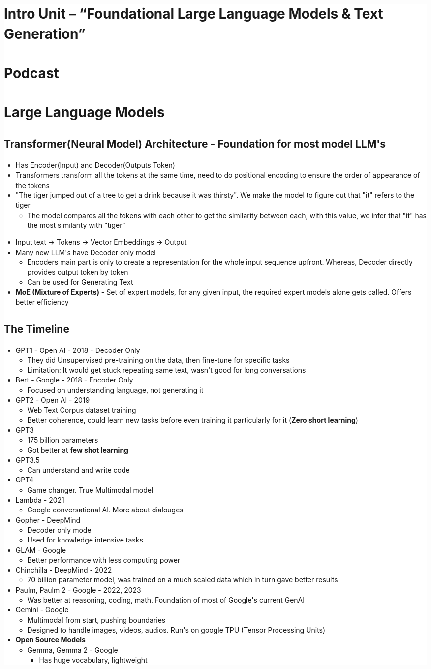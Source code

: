 # Intro Unit – “Foundational Large Language Models & Text Generation”

# Podcast

# Large Language Models


## Transformer(Neural Model) Architecture - Foundation for most model LLM's
- Has Encoder(Input) and Decoder(Outputs Token)
- Transformers transform all the tokens at the same time, need to do positional encoding to ensure the order of appearance of the tokens 
- "The tiger jumped out of a tree to get a drink because it was thirsty". We make the model to figure out that "it" refers to the tiger
	- The model compares all the tokens with each other to get the similarity between each, with this value, we infer that "it" has the most similarity with "tiger"
* Input text -> Tokens -> Vector Embeddings -> Output
* Many new LLM's have Decoder only model
	* Encoders main part is only to create a representation for the whole input sequence upfront. Whereas, Decoder directly provides output token by token
	* Can be used for Generating Text
* **MoE (Mixture of Experts)** - Set of expert models, for any given input, the required expert models alone gets called. Offers better efficiency 

## The Timeline
* GPT1 - Open AI - 2018 - Decoder Only
	* They did Unsupervised pre-training on the data, then fine-tune for specific tasks
	* Limitation: It would get stuck repeating same text, wasn't good for long conversations
* Bert - Google - 2018 - Encoder Only
	* Focused on understanding language, not generating it
* GPT2 - Open AI - 2019 
	* Web Text Corpus dataset training
	* Better coherence, could learn new tasks before even training it particularly for it (**Zero short learning**)
* GPT3
	* 175 billion parameters
	* Got better at **few shot learning**
* GPT3.5
	* Can understand and write code
* GPT4
	* Game changer. True Multimodal model
* Lambda - 2021
	* Google conversational AI. More about dialouges
* Gopher - DeepMind
	* Decoder only model
	* Used for knowledge intensive tasks
* GLAM - Google
	* Better performance with less computing power
* Chinchilla - DeepMind - 2022
	* 70 billion parameter model, was trained on a much scaled data which in turn gave better results
* Paulm, Paulm 2 - Google - 2022, 2023
	* Was better at reasoning, coding, math. Foundation of most of Google's current GenAI
* Gemini - Google
	* Multimodal from start, pushing boundaries
	* Designed to handle images, videos, audios. Run's on google TPU (Tensor Processing Units)
* **Open Source Models**
	* Gemma, Gemma 2 - Google
		* Has huge vocabulary, lightweight